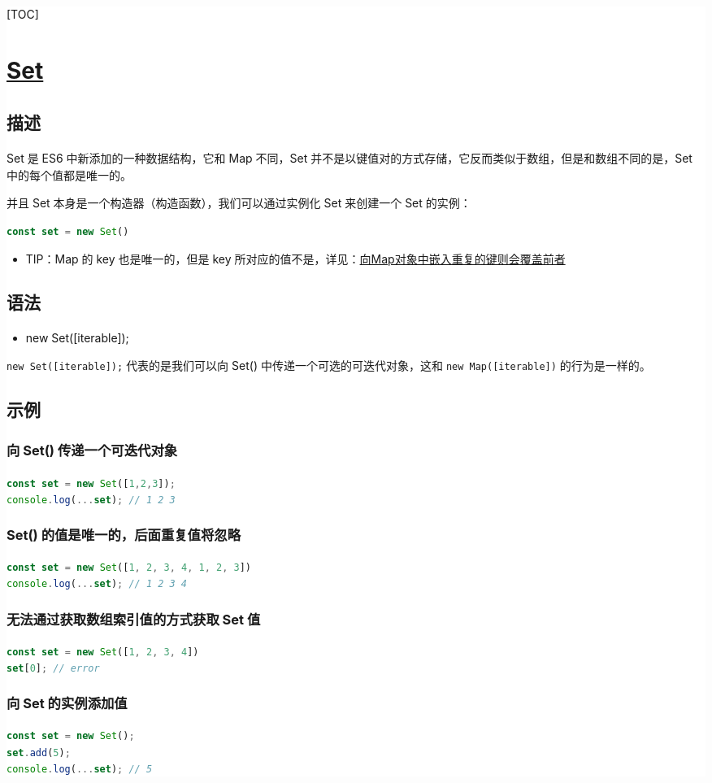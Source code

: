 [TOC]

# [Set](https://developer.mozilla.org/zh-CN/docs/Web/JavaScript/Reference/Global_Objects/Set)

## 描述

Set 是 ES6 中新添加的一种数据结构，它和 Map 不同，Set 并不是以键值对的方式存储，它反而类似于数组，但是和数组不同的是，Set 中的每个值都是唯一的。

并且 Set 本身是一个构造器（构造函数），我们可以通过实例化 Set 来创建一个 Set 的实例：

```js
const set = new Set()
```

- TIP：Map 的 key 也是唯一的，但是 key 所对应的值不是，详见：<a href='#向Map对象中嵌入重复的键则会覆盖前者'>向Map对象中嵌入重复的键则会覆盖前者</a>

## 语法

- new Set([iterable]);

`new Set([iterable]);` 代表的是我们可以向 Set() 中传递一个可选的可迭代对象，这和 `new Map([iterable])`  的行为是一样的。

## 示例

### 向 Set() 传递一个可迭代对象

```js
const set = new Set([1,2,3]);
console.log(...set); // 1 2 3
```

### Set() 的值是唯一的，后面重复值将忽略

```js
const set = new Set([1, 2, 3, 4, 1, 2, 3])
console.log(...set); // 1 2 3 4
```

### 无法通过获取数组索引值的方式获取 Set 值

```js
const set = new Set([1, 2, 3, 4])
set[0]; // error
```

### 向 Set 的实例添加值

```js
const set = new Set();
set.add(5);
console.log(...set); // 5
```
